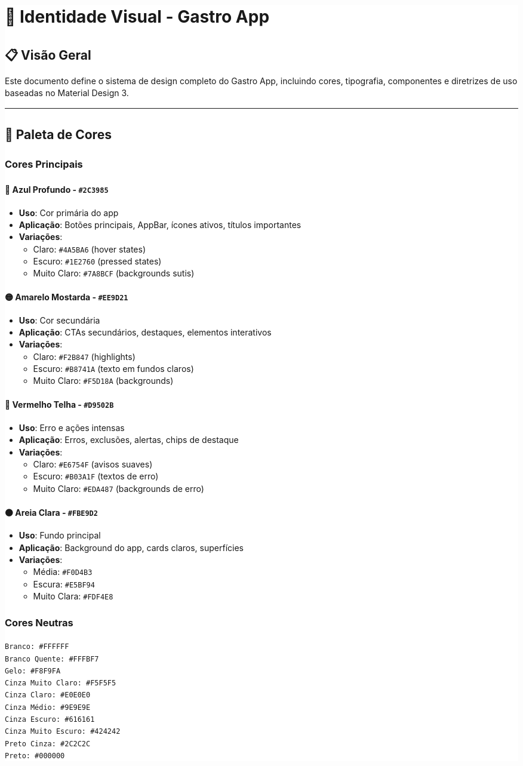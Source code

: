 # 🎨 Identidade Visual - Gastro App

## 📋 Visão Geral

Este documento define o sistema de design completo do Gastro App, incluindo cores, tipografia, componentes e diretrizes de uso baseadas no Material Design 3.

---

## 🎯 **Paleta de Cores**

### Cores Principais

#### 🔵 **Azul Profundo** - `#2C3985`
- **Uso**: Cor primária do app
- **Aplicação**: Botões principais, AppBar, ícones ativos, títulos importantes
- **Variações**:
  - Claro: `#4A5BA6` (hover states)
  - Escuro: `#1E2760` (pressed states)
  - Muito Claro: `#7A8BCF` (backgrounds sutis)

#### 🟡 **Amarelo Mostarda** - `#EE9D21`
- **Uso**: Cor secundária
- **Aplicação**: CTAs secundários, destaques, elementos interativos
- **Variações**:
  - Claro: `#F2B847` (highlights)
  - Escuro: `#B8741A` (texto em fundos claros)
  - Muito Claro: `#F5D18A` (backgrounds)

#### 🔴 **Vermelho Telha** - `#D9502B`
- **Uso**: Erro e ações intensas
- **Aplicação**: Erros, exclusões, alertas, chips de destaque
- **Variações**:
  - Claro: `#E6754F` (avisos suaves)
  - Escuro: `#B03A1F` (textos de erro)
  - Muito Claro: `#EDA487` (backgrounds de erro)

#### 🟤 **Areia Clara** - `#FBE9D2`
- **Uso**: Fundo principal
- **Aplicação**: Background do app, cards claros, superfícies
- **Variações**:
  - Média: `#F0D4B3`
  - Escura: `#E5BF94`
  - Muito Clara: `#FDF4E8`

### Cores Neutras

```
Branco: #FFFFFF
Branco Quente: #FFFBF7
Gelo: #F8F9FA
Cinza Muito Claro: #F5F5F5
Cinza Claro: #E0E0E0
Cinza Médio: #9E9E9E
Cinza Escuro: #616161
Cinza Muito Escuro: #424242
Preto Cinza: #2C2C2C
Preto: #000000
```
